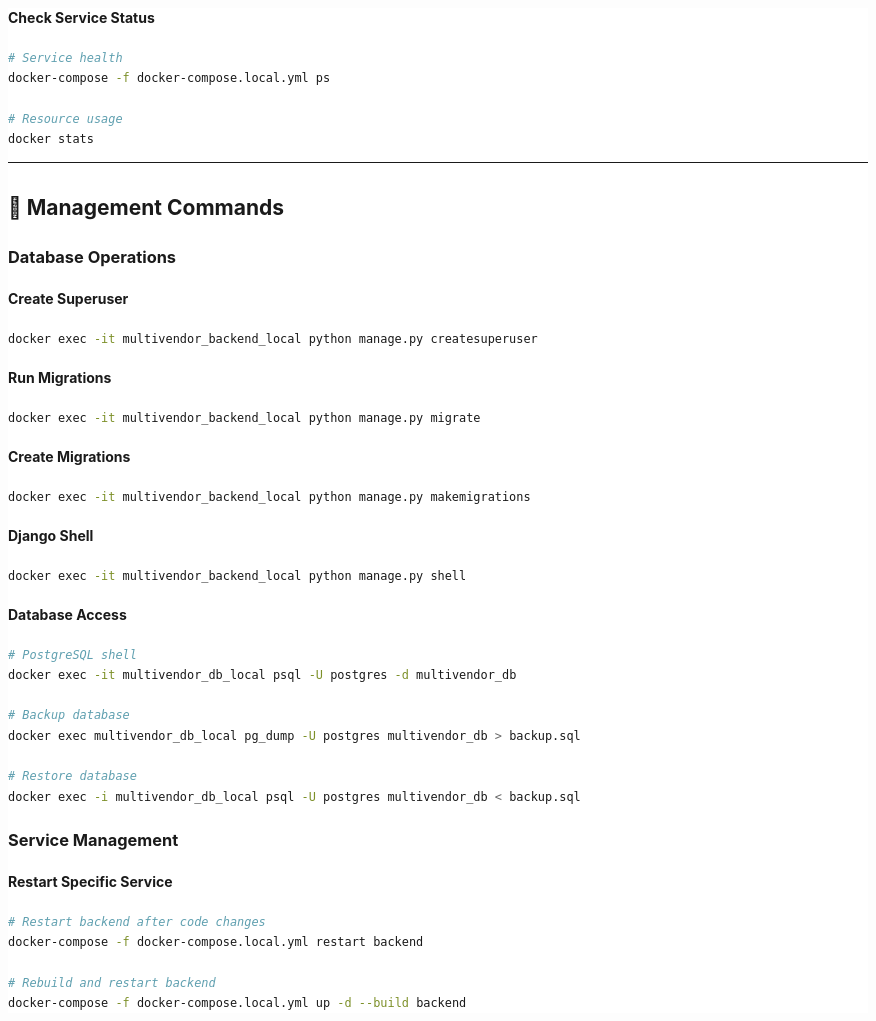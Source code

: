 #### Check Service Status
```bash
# Service health
docker-compose -f docker-compose.local.yml ps

# Resource usage
docker stats
```

---

## 🔧 Management Commands

### Database Operations

#### Create Superuser
```bash
docker exec -it multivendor_backend_local python manage.py createsuperuser
```

#### Run Migrations
```bash
docker exec -it multivendor_backend_local python manage.py migrate
```

#### Create Migrations
```bash
docker exec -it multivendor_backend_local python manage.py makemigrations
```

#### Django Shell
```bash
docker exec -it multivendor_backend_local python manage.py shell
```

#### Database Access
```bash
# PostgreSQL shell
docker exec -it multivendor_db_local psql -U postgres -d multivendor_db

# Backup database
docker exec multivendor_db_local pg_dump -U postgres multivendor_db > backup.sql

# Restore database
docker exec -i multivendor_db_local psql -U postgres multivendor_db < backup.sql
```

### Service Management

#### Restart Specific Service
```bash
# Restart backend after code changes
docker-compose -f docker-compose.local.yml restart backend

# Rebuild and restart backend
docker-compose -f docker-compose.local.yml up -d --build backend
```
